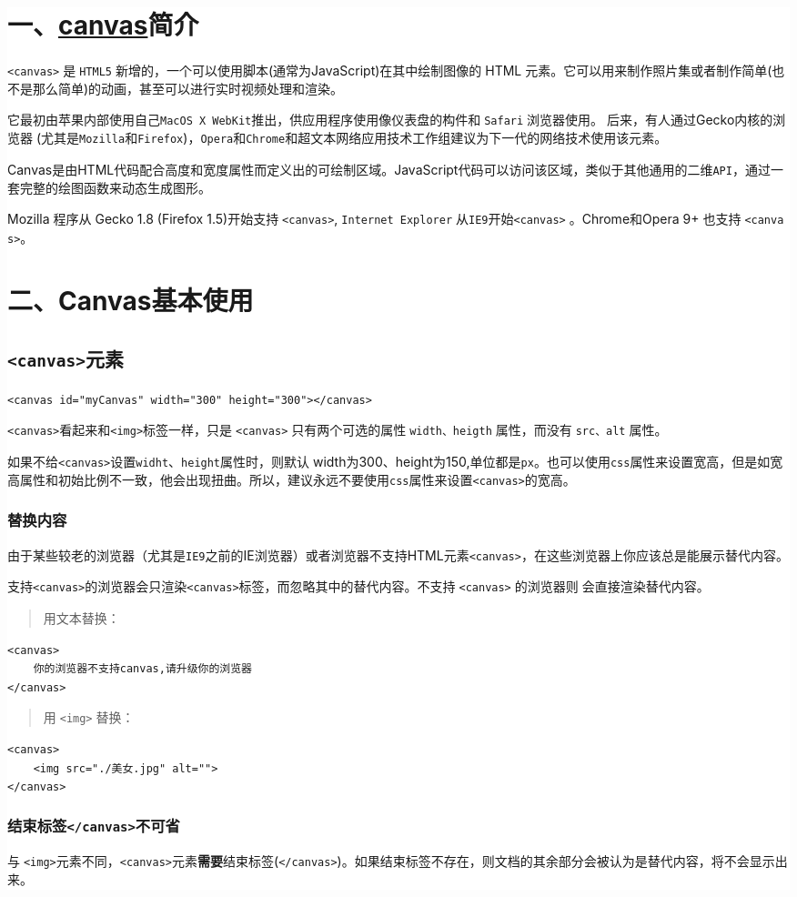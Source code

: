 # 一、[canvas](https://so.csdn.net/so/search?q=canvas&spm=1001.2101.3001.7020)简介

`<canvas>` 是 `HTML5` 新增的，一个可以使用脚本(通常为JavaScript)在其中绘制图像的 HTML 元素。它可以用来制作照片集或者制作简单(也不是那么简单)的动画，甚至可以进行实时视频处理和渲染。


 它最初由苹果内部使用自己`MacOS X WebKit`推出，供应用程序使用像仪表盘的构件和 `Safari` 浏览器使用。 后来，有人通过Gecko内核的浏览器 (尤其是`Mozilla`和`Firefox`)，`Opera`和`Chrome`和超文本网络应用技术工作组建议为下一代的网络技术使用该元素。

 Canvas是由HTML代码配合高度和宽度属性而定义出的可绘制区域。JavaScript代码可以访问该区域，类似于其他通用的二维`API`，通过一套完整的绘图函数来动态生成图形。

 Mozilla 程序从 Gecko 1.8 (Firefox 1.5)开始支持 `<canvas>`, `Internet Explorer` 从`IE9`开始`<canvas>` 。Chrome和Opera 9+ 也支持 `<canvas>`。

# 二、Canvas基本使用

## `<canvas>`元素

```
<canvas id="myCanvas" width="300" height="300"></canvas>
```

 `<canvas>`看起来和`<img>`标签一样，只是 `<canvas>` 只有两个可选的属性 `width、heigth` 属性，而没有 `src、alt` 属性。

 如果不给`<canvas>`设置`widht`、`height`属性时，则默认 width为300、height为150,单位都是`px`。也可以使用`css`属性来设置宽高，但是如宽高属性和初始比例不一致，他会出现扭曲。所以，建议永远不要使用`css`属性来设置`<canvas>`的宽高。

### 替换内容

 由于某些较老的浏览器（尤其是`IE9`之前的IE浏览器）或者浏览器不支持HTML元素`<canvas>`，在这些浏览器上你应该总是能展示替代内容。

 支持`<canvas>`的浏览器会只渲染`<canvas>`标签，而忽略其中的替代内容。不支持 `<canvas>` 的浏览器则 会直接渲染替代内容。

> 用文本替换：

```
<canvas>
    你的浏览器不支持canvas,请升级你的浏览器
</canvas>
```

> 用 `<img>` 替换：

```
<canvas>
    <img src="./美女.jpg" alt=""> 
</canvas>
```

### 结束标签`</canvas>`不可省

与 `<img>`元素不同，`<canvas>`元素**需要**结束标签(`</canvas>`)。如果结束标签不存在，则文档的其余部分会被认为是替代内容，将不会显示出来。
